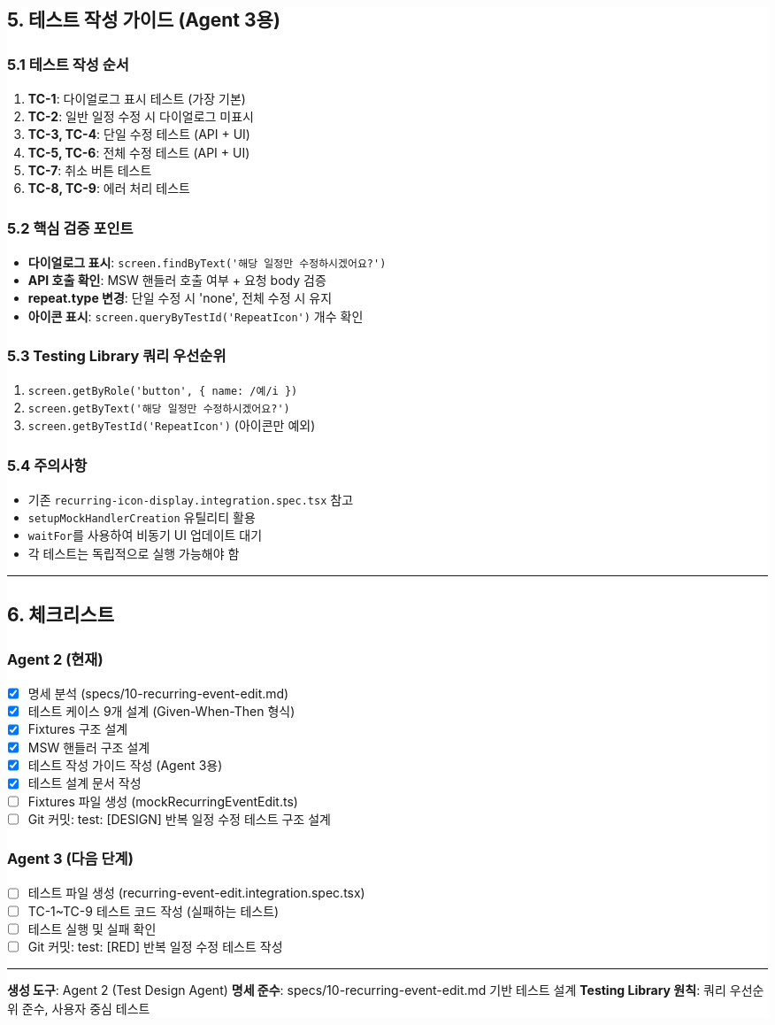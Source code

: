 
## 5. 테스트 작성 가이드 (Agent 3용)

### 5.1 테스트 작성 순서
1. **TC-1**: 다이얼로그 표시 테스트 (가장 기본)
2. **TC-2**: 일반 일정 수정 시 다이얼로그 미표시
3. **TC-3, TC-4**: 단일 수정 테스트 (API + UI)
4. **TC-5, TC-6**: 전체 수정 테스트 (API + UI)
5. **TC-7**: 취소 버튼 테스트
6. **TC-8, TC-9**: 에러 처리 테스트

### 5.2 핵심 검증 포인트
- **다이얼로그 표시**: `screen.findByText('해당 일정만 수정하시겠어요?')`
- **API 호출 확인**: MSW 핸들러 호출 여부 + 요청 body 검증
- **repeat.type 변경**: 단일 수정 시 'none', 전체 수정 시 유지
- **아이콘 표시**: `screen.queryByTestId('RepeatIcon')` 개수 확인

### 5.3 Testing Library 쿼리 우선순위
1. `screen.getByRole('button', { name: /예/i })`
2. `screen.getByText('해당 일정만 수정하시겠어요?')`
3. `screen.getByTestId('RepeatIcon')` (아이콘만 예외)

### 5.4 주의사항
- 기존 `recurring-icon-display.integration.spec.tsx` 참고
- `setupMockHandlerCreation` 유틸리티 활용
- `waitFor`를 사용하여 비동기 UI 업데이트 대기
- 각 테스트는 독립적으로 실행 가능해야 함

---

## 6. 체크리스트

### Agent 2 (현재)
- [x] 명세 분석 (specs/10-recurring-event-edit.md)
- [x] 테스트 케이스 9개 설계 (Given-When-Then 형식)
- [x] Fixtures 구조 설계
- [x] MSW 핸들러 구조 설계
- [x] 테스트 작성 가이드 작성 (Agent 3용)
- [x] 테스트 설계 문서 작성
- [ ] Fixtures 파일 생성 (mockRecurringEventEdit.ts)
- [ ] Git 커밋: test: [DESIGN] 반복 일정 수정 테스트 구조 설계

### Agent 3 (다음 단계)
- [ ] 테스트 파일 생성 (recurring-event-edit.integration.spec.tsx)
- [ ] TC-1~TC-9 테스트 코드 작성 (실패하는 테스트)
- [ ] 테스트 실행 및 실패 확인
- [ ] Git 커밋: test: [RED] 반복 일정 수정 테스트 작성

---

**생성 도구**: Agent 2 (Test Design Agent)
**명세 준수**: specs/10-recurring-event-edit.md 기반 테스트 설계
**Testing Library 원칙**: 쿼리 우선순위 준수, 사용자 중심 테스트
